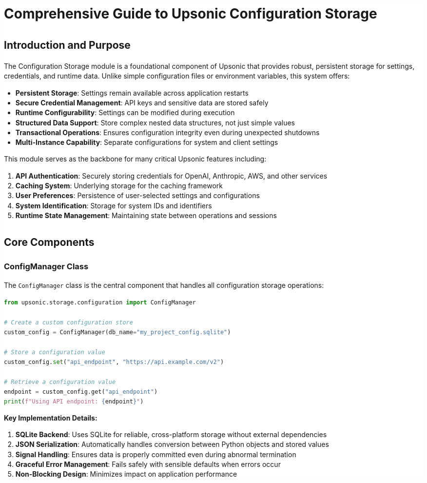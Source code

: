 # Comprehensive Guide to Upsonic Configuration Storage

## Introduction and Purpose

The Configuration Storage module is a foundational component of Upsonic that provides robust, persistent storage for settings, credentials, and runtime data. Unlike simple configuration files or environment variables, this system offers:

- **Persistent Storage**: Settings remain available across application restarts
- **Secure Credential Management**: API keys and sensitive data are stored safely
- **Runtime Configurability**: Settings can be modified during execution
- **Structured Data Support**: Store complex nested data structures, not just simple values
- **Transactional Operations**: Ensures configuration integrity even during unexpected shutdowns
- **Multi-Instance Capability**: Separate configurations for system and client settings

This module serves as the backbone for many critical Upsonic features including:

1. **API Authentication**: Securely storing credentials for OpenAI, Anthropic, AWS, and other services
2. **Caching System**: Underlying storage for the caching framework
3. **User Preferences**: Persistence of user-selected settings and configurations
4. **System Identification**: Storage for system IDs and identifiers
5. **Runtime State Management**: Maintaining state between operations and sessions

## Core Components

### ConfigManager Class

The `ConfigManager` class is the central component that handles all configuration storage operations:

```python
from upsonic.storage.configuration import ConfigManager

# Create a custom configuration store
custom_config = ConfigManager(db_name="my_project_config.sqlite")

# Store a configuration value
custom_config.set("api_endpoint", "https://api.example.com/v2")

# Retrieve a configuration value
endpoint = custom_config.get("api_endpoint")
print(f"Using API endpoint: {endpoint}")
```

**Key Implementation Details:**

1. **SQLite Backend**: Uses SQLite for reliable, cross-platform storage without external dependencies
2. **JSON Serialization**: Automatically handles conversion between Python objects and stored values
3. **Signal Handling**: Ensures data is properly committed even during abnormal termination
4. **Graceful Error Management**: Fails safely with sensible defaults when errors occur
5. **Non-Blocking Design**: Minimizes impact on application performance

